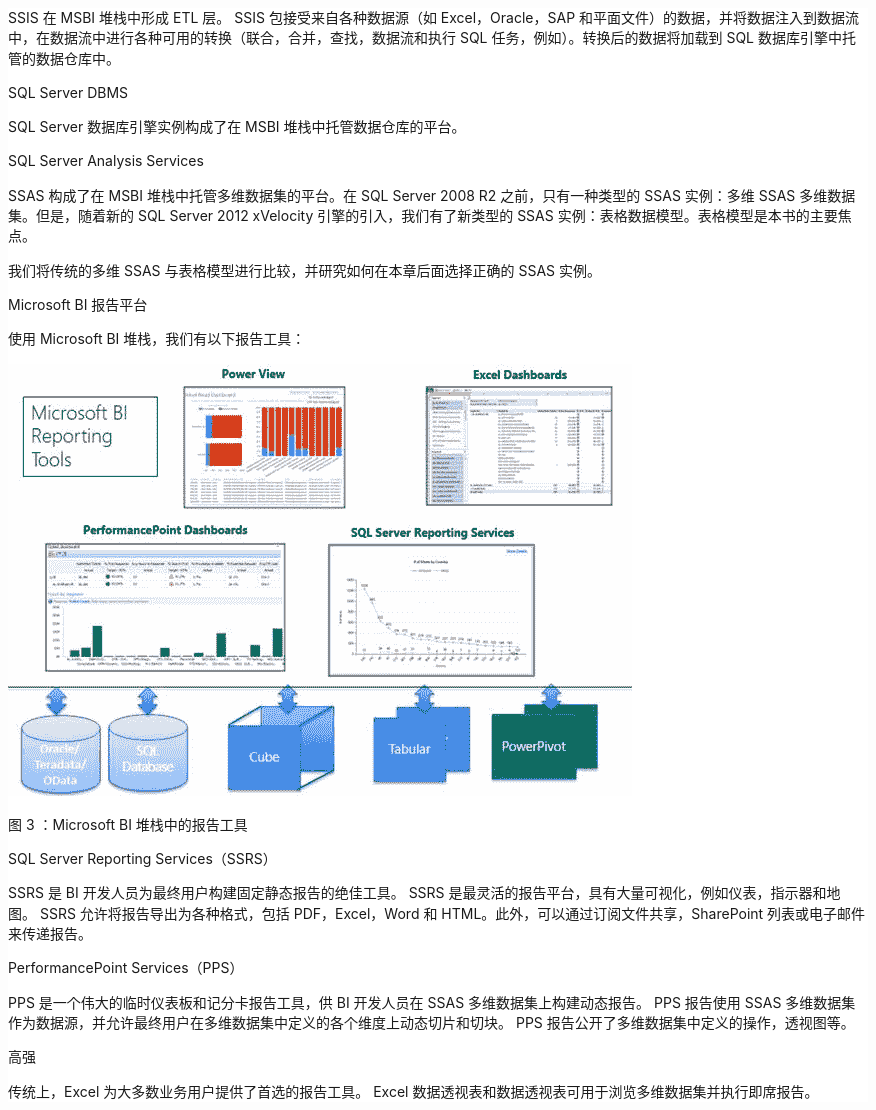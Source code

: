 SSIS 在 MSBI 堆栈中形成 ETL 层。 SSIS 包接受来自各种数据源（如 Excel，Oracle，SAP 和平面文件）的数据，并将数据注入到数据流中，在数据流中进行各种可用的转换（联合，合并，查找，数据流和执行 SQL 任务，例如）。转换后的数据将加载到 SQL 数据库引擎中托管的数据仓库中。

SQL Server DBMS

SQL Server 数据库引擎实例构成了在 MSBI 堆栈中托管数据仓库的平台。

SQL Server Analysis Services

SSAS 构成了在 MSBI 堆栈中托管多维数据集的平台。在 SQL Server 2008 R2 之前，只有一种类型的 SSAS 实例：多维 SSAS 多维数据集。但是，随着新的 SQL Server 2012 xVelocity 引擎的引入，我们有了新类型的 SSAS 实例：表格数据模型。表格模型是本书的主要焦点。

我们将传统的多维 SSAS 与表格模型进行比较，并研究如何在本章后面选择正确的 SSAS 实例。

Microsoft BI 报告平台

使用 Microsoft BI 堆栈，我们有以下报告工具：

![](img/image004.jpg)

图 3 ：Microsoft BI 堆栈中的报告工具

SQL Server Reporting Services（SSRS）

SSRS 是 BI 开发人员为最终用户构建固定静态报告的绝佳工具。 SSRS 是最灵活的报告平台，具有大量可视化，例如仪表，指示器和地图。 SSRS 允许将报告导出为各种格式，包括 PDF，Excel，Word 和 HTML。此外，可以通过订阅文件共享，SharePoint 列表或电子邮件来传递报告。

PerformancePoint Services（PPS）

PPS 是一个伟大的临时仪表板和记分卡报告工具，供 BI 开发人员在 SSAS 多维数据集上构建动态报告。 PPS 报告使用 SSAS 多维数据集作为数据源，并允许最终用户在多维数据集中定义的各个维度上动态切片和切块。 PPS 报告公开了多维数据集中定义的操作，透视图等。

高强

传统上，Excel 为大多数业务用户提供了首选的报告工具。 Excel 数据透视表和数据透视表可用于浏览多维数据集并执行即席报告。
